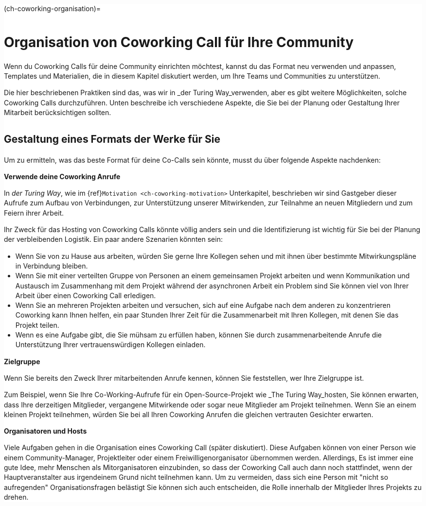(ch-coworking-organisation)=
# Organisation von Coworking Call für Ihre Community

Wenn du Coworking Calls für deine Community einrichten möchtest, kannst du das Format neu verwenden und anpassen, Templates und Materialien, die in diesem Kapitel diskutiert werden, um Ihre Teams und Communities zu unterstützen.

Die hier beschriebenen Praktiken sind das, was wir in _der Turing Way_verwenden, aber es gibt weitere Möglichkeiten, solche Coworking Calls durchzuführen. Unten beschreibe ich verschiedene Aspekte, die Sie bei der Planung oder Gestaltung Ihrer Mitarbeit berücksichtigen sollten.

## Gestaltung eines Formats der Werke für Sie

Um zu ermitteln, was das beste Format für deine Co-Calls sein könnte, musst du über folgende Aspekte nachdenken:

**Verwende deine Coworking Anrufe**

In _der Turing Way_, wie im {ref}`Motivation <ch-coworking-motivation>` Unterkapitel, beschrieben wir sind Gastgeber dieser Aufrufe zum Aufbau von Verbindungen, zur Unterstützung unserer Mitwirkenden, zur Teilnahme an neuen Mitgliedern und zum Feiern ihrer Arbeit.

Ihr Zweck für das Hosting von Coworking Calls könnte völlig anders sein und die Identifizierung ist wichtig für Sie bei der Planung der verbleibenden Logistik. Ein paar andere Szenarien könnten sein:
  - Wenn Sie von zu Hause aus arbeiten, würden Sie gerne Ihre Kollegen sehen und mit ihnen über bestimmte Mitwirkungspläne in Verbindung bleiben.
  - Wenn Sie mit einer verteilten Gruppe von Personen an einem gemeinsamen Projekt arbeiten und wenn Kommunikation und Austausch im Zusammenhang mit dem Projekt während der asynchronen Arbeit ein Problem sind Sie können viel von Ihrer Arbeit über einen Coworking Call erledigen.
  - Wenn Sie an mehreren Projekten arbeiten und versuchen, sich auf eine Aufgabe nach dem anderen zu konzentrieren Coworking kann Ihnen helfen, ein paar Stunden Ihrer Zeit für die Zusammenarbeit mit Ihren Kollegen, mit denen Sie das Projekt teilen.
  - Wenn es eine Aufgabe gibt, die Sie mühsam zu erfüllen haben, können Sie durch zusammenarbeitende Anrufe die Unterstützung Ihrer vertrauenswürdigen Kollegen einladen.

**Zielgruppe**

Wenn Sie bereits den Zweck Ihrer mitarbeitenden Anrufe kennen, können Sie feststellen, wer Ihre Zielgruppe ist.

Zum Beispiel, wenn Sie Ihre Co-Working-Aufrufe für ein Open-Source-Projekt wie _The Turing Way_hosten, Sie können erwarten, dass Ihre derzeitigen Mitglieder, vergangene Mitwirkende oder sogar neue Mitglieder am Projekt teilnehmen. Wenn Sie an einem kleinen Projekt teilnehmen, würden Sie bei all Ihren Coworking Anrufen die gleichen vertrauten Gesichter erwarten.

**Organisatoren und Hosts**

Viele Aufgaben gehen in die Organisation eines Coworking Call (später diskutiert). Diese Aufgaben können von einer Person wie einem Community-Manager, Projektleiter oder einem Freiwilligenorganisator übernommen werden. Allerdings, Es ist immer eine gute Idee, mehr Menschen als Mitorganisatoren einzubinden, so dass der Coworking Call auch dann noch stattfindet, wenn der Hauptveranstalter aus irgendeinem Grund nicht teilnehmen kann. Um zu vermeiden, dass sich eine Person mit "nicht so aufregenden" Organisationsfragen belästigt Sie können sich auch entscheiden, die Rolle innerhalb der Mitglieder Ihres Projekts zu drehen.
